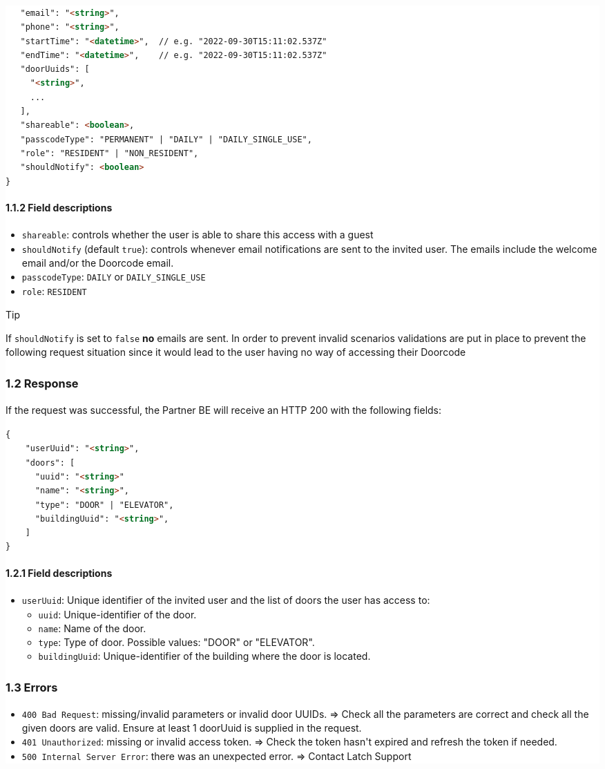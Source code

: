 ```HTML
   "email": "<string>",
   "phone": "<string>",
   "startTime": "<datetime>",  // e.g. "2022-09-30T15:11:02.537Z"
   "endTime": "<datetime>",    // e.g. "2022-09-30T15:11:02.537Z"
   "doorUuids": [
     "<string>",
     ...
   ],
   "shareable": <boolean>,
   "passcodeType": "PERMANENT" | "DAILY" | "DAILY_SINGLE_USE",
   "role": "RESIDENT" | "NON_RESIDENT",
   "shouldNotify": <boolean>
}
```
#### 1.1.2 Field descriptions
- `shareable`: controls whether the user is able to share this access with a guest
- `shouldNotify` (default `true`): controls whenever email notifications are sent to the invited user. The emails include the welcome email and/or the Doorcode email.
- `passcodeType`: `DAILY` or `DAILY_SINGLE_USE`
- `role`: `RESIDENT`
> [!TIP]
> If `shouldNotify` is set to `false` **no** emails are sent. In order to prevent invalid scenarios validations are put in place to prevent the following request situation since it would lead to the user having no way of accessing their Doorcode
### 1.2 Response
If the request was successful, the Partner BE will receive an HTTP 200 with the following fields:
```HTML
{
    "userUuid": "<string>",
    "doors": [
      "uuid": "<string>"
      "name": "<string>",
      "type": "DOOR" | "ELEVATOR",
      "buildingUuid": "<string>",
    ]
}
```
#### 1.2.1 Field descriptions
* `userUuid`: Unique identifier of the invited user and the list of doors the user has access to:
  * `uuid`: Unique-identifier of the door.
  * `name`: Name of the door.
  * `type`: Type of door. Possible values: "DOOR" or "ELEVATOR".
  * `buildingUuid`: Unique-identifier of the building where the door is located.

### 1.3 Errors
* `400 Bad Request`: missing/invalid parameters or invalid door UUIDs.
⇒ Check all the parameters are correct and check all the given doors are valid. Ensure at least 1 doorUuid is supplied in the request.
* `401 Unauthorized`: missing or invalid access token.
⇒ Check the token hasn't expired and refresh the token if needed.
* `500 Internal Server Error`: there was an unexpected error.
⇒ Contact Latch Support


[^1]: Syncing a lock is done automatically if the lock is internet-connected, or passively when unlocking a door using the Latch app. You can also trigger a sync in your partner app using the SDK.